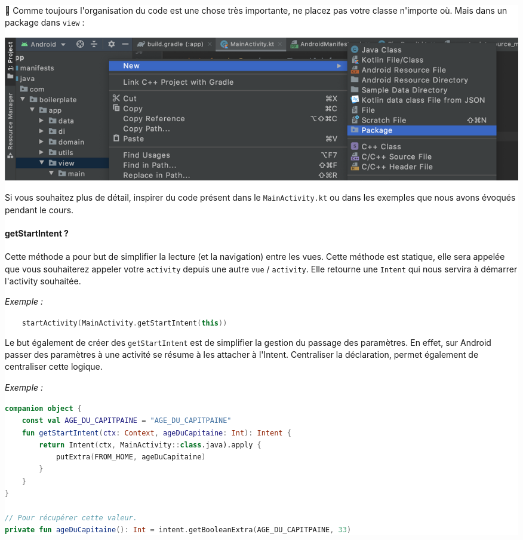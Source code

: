 👀 Comme toujours l'organisation du code est une chose très importante, ne placez pas votre classe n'importe où. Mais dans un package dans `view` :

![create package](./view/ressources/create_package.png)

<iframe width="560" height="315" src="https://www.youtube.com/embed/M1RJ1kQg7Hg" frameborder="0" allow="accelerometer; autoplay; encrypted-media; gyroscope; picture-in-picture" allowfullscreen></iframe>

Si vous souhaitez plus de détail, inspirer du code présent dans le `MainActivity.kt` ou dans les exemples que nous avons évoqués pendant le cours.

#### getStartIntent ?

Cette méthode a pour but de simplifier la lecture (et la navigation) entre les vues. Cette méthode est statique, elle sera appelée que vous souhaiterez appeler votre `activity` depuis une autre `vue` / `activity`. Elle retourne une `Intent` qui nous servira à démarrer l'activity souhaitée.

_Exemple :_

```kotlin
    startActivity(MainActivity.getStartIntent(this))
```

Le but également de créer des `getStartIntent` est de simplifier la gestion du passage des paramètres. En effet, sur Android passer des paramètres à une activité se résume à les attacher à l'Intent. Centraliser la déclaration, permet également de centraliser cette logique.

_Exemple :_

```kotlin
companion object {
    const val AGE_DU_CAPITPAINE = "AGE_DU_CAPITPAINE"
    fun getStartIntent(ctx: Context, ageDuCapitaine: Int): Intent {
        return Intent(ctx, MainActivity::class.java).apply {
            putExtra(FROM_HOME, ageDuCapitaine)
        }
    }
}

// Pour récupérer cette valeur.
private fun ageDuCapitaine(): Int = intent.getBooleanExtra(AGE_DU_CAPITPAINE, 33)
```

